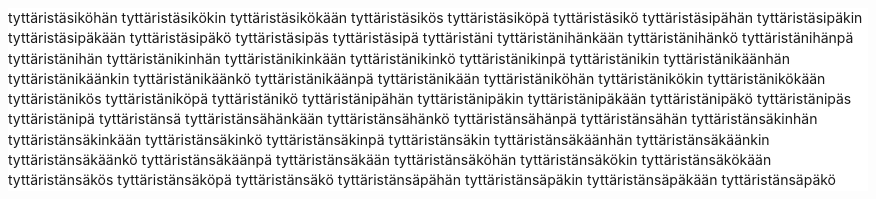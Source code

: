 tyttäristäsiköhän
tyttäristäsikökin
tyttäristäsikökään
tyttäristäsikös
tyttäristäsiköpä
tyttäristäsikö
tyttäristäsipähän
tyttäristäsipäkin
tyttäristäsipäkään
tyttäristäsipäkö
tyttäristäsipäs
tyttäristäsipä
tyttäristäni
tyttäristänihänkään
tyttäristänihänkö
tyttäristänihänpä
tyttäristänihän
tyttäristänikinhän
tyttäristänikinkään
tyttäristänikinkö
tyttäristänikinpä
tyttäristänikin
tyttäristänikäänhän
tyttäristänikäänkin
tyttäristänikäänkö
tyttäristänikäänpä
tyttäristänikään
tyttäristäniköhän
tyttäristänikökin
tyttäristänikökään
tyttäristänikös
tyttäristäniköpä
tyttäristänikö
tyttäristänipähän
tyttäristänipäkin
tyttäristänipäkään
tyttäristänipäkö
tyttäristänipäs
tyttäristänipä
tyttäristänsä
tyttäristänsähänkään
tyttäristänsähänkö
tyttäristänsähänpä
tyttäristänsähän
tyttäristänsäkinhän
tyttäristänsäkinkään
tyttäristänsäkinkö
tyttäristänsäkinpä
tyttäristänsäkin
tyttäristänsäkäänhän
tyttäristänsäkäänkin
tyttäristänsäkäänkö
tyttäristänsäkäänpä
tyttäristänsäkään
tyttäristänsäköhän
tyttäristänsäkökin
tyttäristänsäkökään
tyttäristänsäkös
tyttäristänsäköpä
tyttäristänsäkö
tyttäristänsäpähän
tyttäristänsäpäkin
tyttäristänsäpäkään
tyttäristänsäpäkö